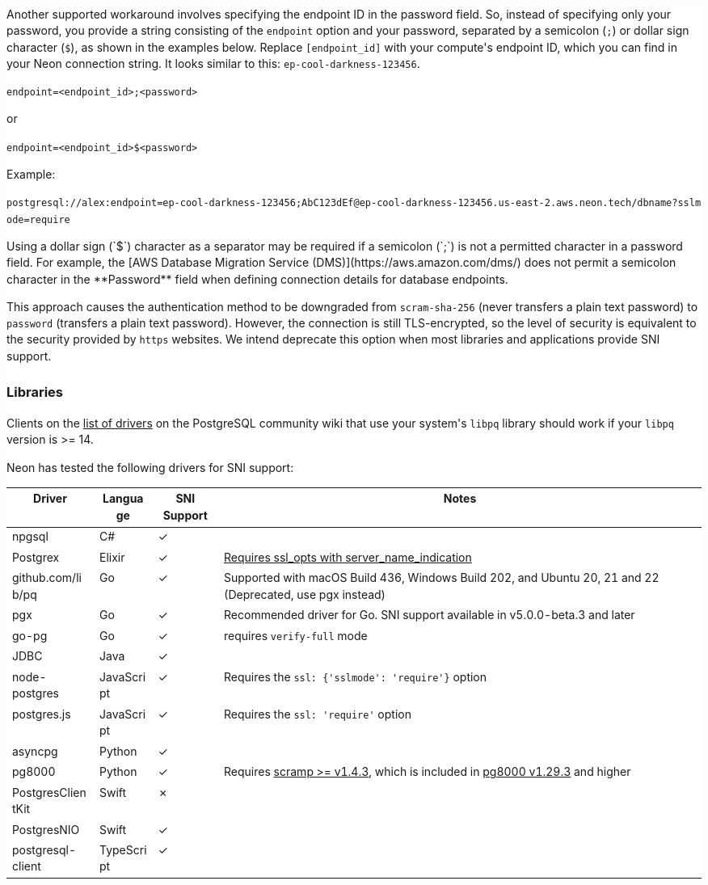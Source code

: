 Another supported workaround involves specifying the endpoint ID in the password field. So, instead of specifying only your password, you provide a string consisting of the `endpoint` option and your password, separated by a semicolon (`;`) or dollar sign character (`$`), as shown in the examples below. Replace `[endpoint_id]` with your compute's endpoint ID, which you can find in your Neon connection string. It looks similar to this: `ep-cool-darkness-123456`.

```txt
endpoint=<endpoint_id>;<password>
```

or

```txt
endpoint=<endpoint_id>$<password>
```

Example:

```txt
postgresql://alex:endpoint=ep-cool-darkness-123456;AbC123dEf@ep-cool-darkness-123456.us-east-2.aws.neon.tech/dbname?sslmode=require
```

<Admonition type="note">
Using a dollar sign (`$`) character as a separator may be required if a semicolon (`;`) is not a permitted character in a password field. For example, the [AWS Database Migration Service (DMS)](https://aws.amazon.com/dms/) does not permit a semicolon character in the **Password** field when defining connection details for database endpoints.
</Admonition>

This approach causes the authentication method to be downgraded from `scram-sha-256` (never transfers a plain text password) to `password` (transfers a plain text password). However, the connection is still TLS-encrypted, so the level of security is equivalent to the security provided by `https` websites. We intend deprecate this option when most libraries and applications provide SNI support.

### Libraries

Clients on the [list of drivers](https://wiki.postgresql.org/wiki/List_of_drivers) on the PostgreSQL community wiki that use your system's `libpq` library should work if your `libpq` version is >= 14.

Neon has tested the following drivers for SNI support:

| Driver            | Language   | SNI Support | Notes                                                                                                                                             |
| ----------------- | ---------- | ----------- | ------------------------------------------------------------------------------------------------------------------------------------------------- |
| npgsql            | C#         | &check;     |                                                                                                                                                   |
| Postgrex          | Elixir     | &check;     | [Requires ssl_opts with server_name_indication](/docs/guides/elixir-ecto#configure-ecto)                                                          |
| github.com/lib/pq | Go         | &check;     | Supported with macOS Build 436, Windows Build 202, and Ubuntu 20, 21 and 22 (Deprecated, use pgx instead)                                         |
| pgx               | Go         | &check;     | Recommended driver for Go. SNI support available in v5.0.0-beta.3 and later                                                                       |
| go-pg             | Go         | &check;     | requires `verify-full` mode                                                                                                                       |
| JDBC              | Java       | &check;     |                                                                                                                                                   |
| node-postgres     | JavaScript | &check;     | Requires the `ssl: {'sslmode': 'require'}` option                                                                                                 |
| postgres.js       | JavaScript | &check;     | Requires the `ssl: 'require'` option                                                                                                              |
| asyncpg           | Python     | &check;     |                                                                                                                                                   |
| pg8000            | Python     | &check;     | Requires [scramp >= v1.4.3](https://pypi.org/project/scramp/), which is included in [pg8000 v1.29.3](https://pypi.org/project/pg8000/) and higher |
| PostgresClientKit | Swift      | &#x2717;    |                                                                                                                                                   |
| PostgresNIO       | Swift      | &check;     |                                                                                                                                                   |
| postgresql-client | TypeScript | &check;     |                                                                                                                                                   |
